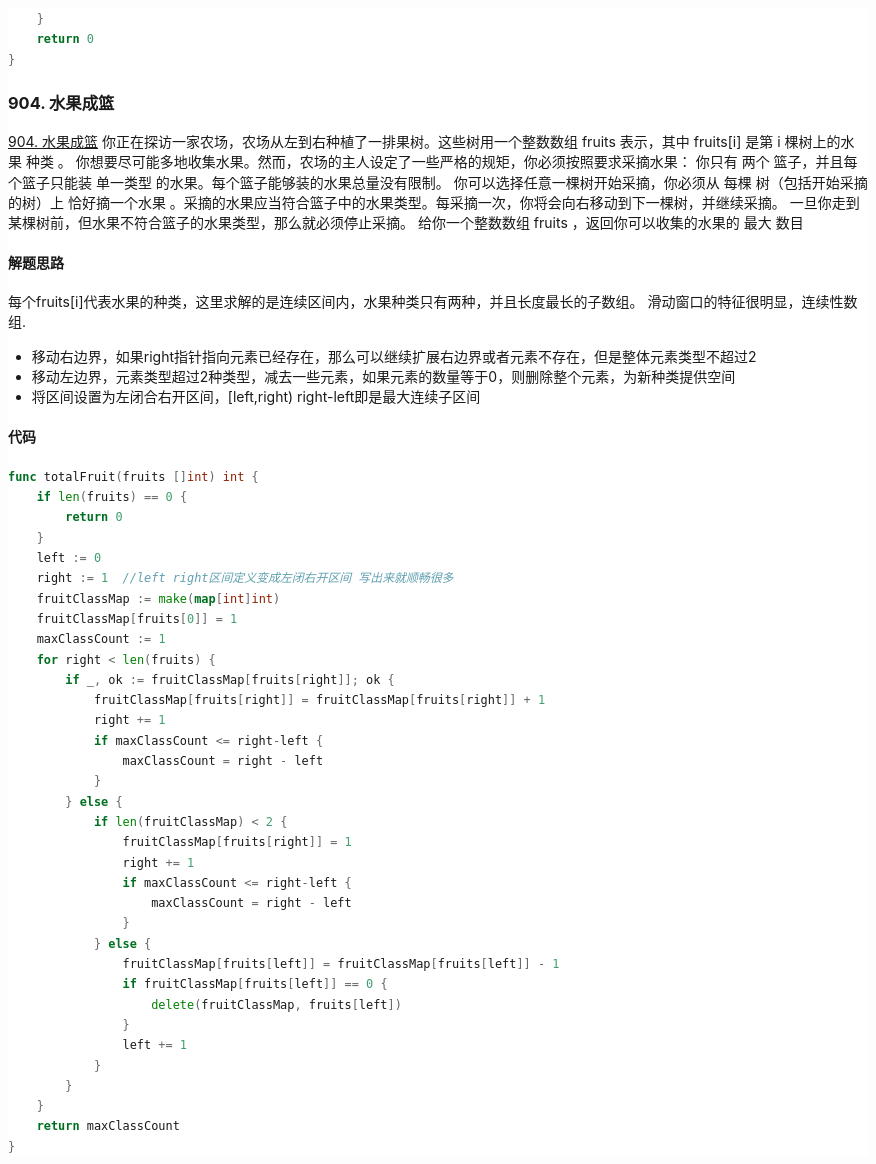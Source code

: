 ```go
    }
    return 0
}
```

### 904. 水果成篮
[904. 水果成篮](https://leetcode.cn/problems/fruit-into-baskets/description/)
你正在探访一家农场，农场从左到右种植了一排果树。这些树用一个整数数组 fruits 表示，其中 fruits[i] 是第 i 棵树上的水果 种类 。
你想要尽可能多地收集水果。然而，农场的主人设定了一些严格的规矩，你必须按照要求采摘水果：
你只有 两个 篮子，并且每个篮子只能装 单一类型 的水果。每个篮子能够装的水果总量没有限制。
你可以选择任意一棵树开始采摘，你必须从 每棵 树（包括开始采摘的树）上 恰好摘一个水果 。采摘的水果应当符合篮子中的水果类型。每采摘一次，你将会向右移动到下一棵树，并继续采摘。
一旦你走到某棵树前，但水果不符合篮子的水果类型，那么就必须停止采摘。
给你一个整数数组 fruits ，返回你可以收集的水果的 最大 数目

#### 解题思路
每个fruits[i]代表水果的种类，这里求解的是连续区间内，水果种类只有两种，并且长度最长的子数组。
滑动窗口的特征很明显，连续性数组.

- 移动右边界，如果right指针指向元素已经存在，那么可以继续扩展右边界或者元素不存在，但是整体元素类型不超过2
- 移动左边界，元素类型超过2种类型，减去一些元素，如果元素的数量等于0，则删除整个元素，为新种类提供空间
- 将区间设置为左闭合右开区间，[left,right) right-left即是最大连续子区间


#### 代码
```go
func totalFruit(fruits []int) int {
	if len(fruits) == 0 {
		return 0
	}
	left := 0
	right := 1  //left right区间定义变成左闭右开区间 写出来就顺畅很多
	fruitClassMap := make(map[int]int)
	fruitClassMap[fruits[0]] = 1
	maxClassCount := 1
	for right < len(fruits) {
		if _, ok := fruitClassMap[fruits[right]]; ok {
			fruitClassMap[fruits[right]] = fruitClassMap[fruits[right]] + 1
			right += 1
			if maxClassCount <= right-left {
				maxClassCount = right - left
			}
		} else {
			if len(fruitClassMap) < 2 {
				fruitClassMap[fruits[right]] = 1
				right += 1
				if maxClassCount <= right-left {
					maxClassCount = right - left
				}
			} else {
				fruitClassMap[fruits[left]] = fruitClassMap[fruits[left]] - 1
				if fruitClassMap[fruits[left]] == 0 {
					delete(fruitClassMap, fruits[left])
				}
				left += 1
			}
		}
	}
	return maxClassCount
}
```
